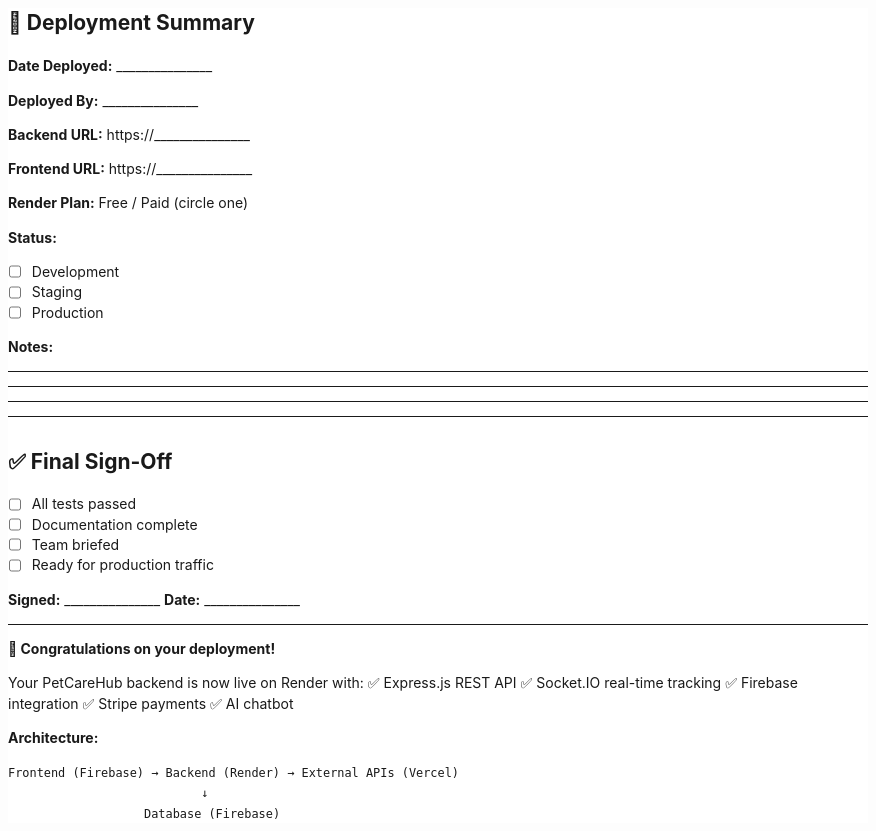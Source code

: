 
## 📝 Deployment Summary

**Date Deployed:** _______________

**Deployed By:** _______________

**Backend URL:** https://_______________

**Frontend URL:** https://_______________

**Render Plan:** Free / Paid (circle one)

**Status:** 
- [ ] Development
- [ ] Staging
- [ ] Production

**Notes:**
_____________________________________________________
_____________________________________________________
_____________________________________________________

---

## ✅ Final Sign-Off

- [ ] All tests passed
- [ ] Documentation complete
- [ ] Team briefed
- [ ] Ready for production traffic

**Signed:** _______________  **Date:** _______________

---

**🎊 Congratulations on your deployment!**

Your PetCareHub backend is now live on Render with:
✅ Express.js REST API
✅ Socket.IO real-time tracking
✅ Firebase integration
✅ Stripe payments
✅ AI chatbot

**Architecture:**
```
Frontend (Firebase) → Backend (Render) → External APIs (Vercel)
                           ↓
                   Database (Firebase)
```


